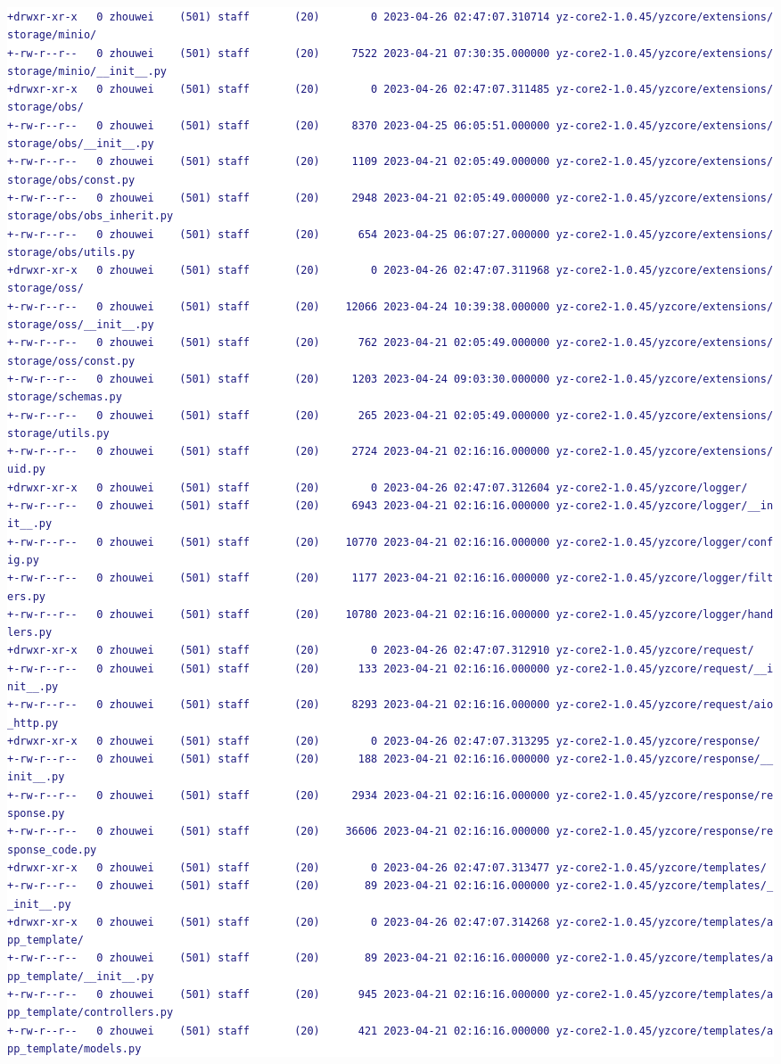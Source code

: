 ```diff
+drwxr-xr-x   0 zhouwei    (501) staff       (20)        0 2023-04-26 02:47:07.310714 yz-core2-1.0.45/yzcore/extensions/storage/minio/
+-rw-r--r--   0 zhouwei    (501) staff       (20)     7522 2023-04-21 07:30:35.000000 yz-core2-1.0.45/yzcore/extensions/storage/minio/__init__.py
+drwxr-xr-x   0 zhouwei    (501) staff       (20)        0 2023-04-26 02:47:07.311485 yz-core2-1.0.45/yzcore/extensions/storage/obs/
+-rw-r--r--   0 zhouwei    (501) staff       (20)     8370 2023-04-25 06:05:51.000000 yz-core2-1.0.45/yzcore/extensions/storage/obs/__init__.py
+-rw-r--r--   0 zhouwei    (501) staff       (20)     1109 2023-04-21 02:05:49.000000 yz-core2-1.0.45/yzcore/extensions/storage/obs/const.py
+-rw-r--r--   0 zhouwei    (501) staff       (20)     2948 2023-04-21 02:05:49.000000 yz-core2-1.0.45/yzcore/extensions/storage/obs/obs_inherit.py
+-rw-r--r--   0 zhouwei    (501) staff       (20)      654 2023-04-25 06:07:27.000000 yz-core2-1.0.45/yzcore/extensions/storage/obs/utils.py
+drwxr-xr-x   0 zhouwei    (501) staff       (20)        0 2023-04-26 02:47:07.311968 yz-core2-1.0.45/yzcore/extensions/storage/oss/
+-rw-r--r--   0 zhouwei    (501) staff       (20)    12066 2023-04-24 10:39:38.000000 yz-core2-1.0.45/yzcore/extensions/storage/oss/__init__.py
+-rw-r--r--   0 zhouwei    (501) staff       (20)      762 2023-04-21 02:05:49.000000 yz-core2-1.0.45/yzcore/extensions/storage/oss/const.py
+-rw-r--r--   0 zhouwei    (501) staff       (20)     1203 2023-04-24 09:03:30.000000 yz-core2-1.0.45/yzcore/extensions/storage/schemas.py
+-rw-r--r--   0 zhouwei    (501) staff       (20)      265 2023-04-21 02:05:49.000000 yz-core2-1.0.45/yzcore/extensions/storage/utils.py
+-rw-r--r--   0 zhouwei    (501) staff       (20)     2724 2023-04-21 02:16:16.000000 yz-core2-1.0.45/yzcore/extensions/uid.py
+drwxr-xr-x   0 zhouwei    (501) staff       (20)        0 2023-04-26 02:47:07.312604 yz-core2-1.0.45/yzcore/logger/
+-rw-r--r--   0 zhouwei    (501) staff       (20)     6943 2023-04-21 02:16:16.000000 yz-core2-1.0.45/yzcore/logger/__init__.py
+-rw-r--r--   0 zhouwei    (501) staff       (20)    10770 2023-04-21 02:16:16.000000 yz-core2-1.0.45/yzcore/logger/config.py
+-rw-r--r--   0 zhouwei    (501) staff       (20)     1177 2023-04-21 02:16:16.000000 yz-core2-1.0.45/yzcore/logger/filters.py
+-rw-r--r--   0 zhouwei    (501) staff       (20)    10780 2023-04-21 02:16:16.000000 yz-core2-1.0.45/yzcore/logger/handlers.py
+drwxr-xr-x   0 zhouwei    (501) staff       (20)        0 2023-04-26 02:47:07.312910 yz-core2-1.0.45/yzcore/request/
+-rw-r--r--   0 zhouwei    (501) staff       (20)      133 2023-04-21 02:16:16.000000 yz-core2-1.0.45/yzcore/request/__init__.py
+-rw-r--r--   0 zhouwei    (501) staff       (20)     8293 2023-04-21 02:16:16.000000 yz-core2-1.0.45/yzcore/request/aio_http.py
+drwxr-xr-x   0 zhouwei    (501) staff       (20)        0 2023-04-26 02:47:07.313295 yz-core2-1.0.45/yzcore/response/
+-rw-r--r--   0 zhouwei    (501) staff       (20)      188 2023-04-21 02:16:16.000000 yz-core2-1.0.45/yzcore/response/__init__.py
+-rw-r--r--   0 zhouwei    (501) staff       (20)     2934 2023-04-21 02:16:16.000000 yz-core2-1.0.45/yzcore/response/response.py
+-rw-r--r--   0 zhouwei    (501) staff       (20)    36606 2023-04-21 02:16:16.000000 yz-core2-1.0.45/yzcore/response/response_code.py
+drwxr-xr-x   0 zhouwei    (501) staff       (20)        0 2023-04-26 02:47:07.313477 yz-core2-1.0.45/yzcore/templates/
+-rw-r--r--   0 zhouwei    (501) staff       (20)       89 2023-04-21 02:16:16.000000 yz-core2-1.0.45/yzcore/templates/__init__.py
+drwxr-xr-x   0 zhouwei    (501) staff       (20)        0 2023-04-26 02:47:07.314268 yz-core2-1.0.45/yzcore/templates/app_template/
+-rw-r--r--   0 zhouwei    (501) staff       (20)       89 2023-04-21 02:16:16.000000 yz-core2-1.0.45/yzcore/templates/app_template/__init__.py
+-rw-r--r--   0 zhouwei    (501) staff       (20)      945 2023-04-21 02:16:16.000000 yz-core2-1.0.45/yzcore/templates/app_template/controllers.py
+-rw-r--r--   0 zhouwei    (501) staff       (20)      421 2023-04-21 02:16:16.000000 yz-core2-1.0.45/yzcore/templates/app_template/models.py
```